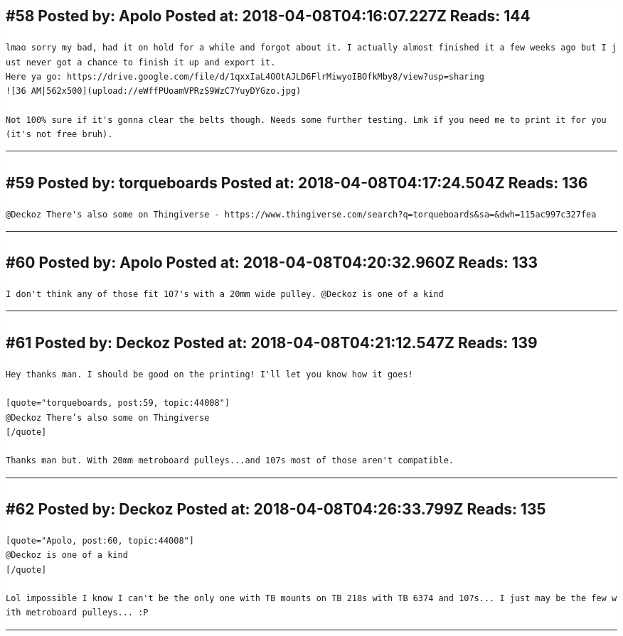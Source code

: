 ## \#58 Posted by: Apolo Posted at: 2018-04-08T04:16:07.227Z Reads: 144

```
lmao sorry my bad, had it on hold for a while and forgot about it. I actually almost finished it a few weeks ago but I just never got a chance to finish it up and export it.
Here ya go: https://drive.google.com/file/d/1qxxIaL4OOtAJLD6FlrMiwyoIBOfkMby8/view?usp=sharing
![36 AM|562x500](upload://eWffPUoamVPRzS9WzC7YuyDYGzo.jpg)

Not 100% sure if it's gonna clear the belts though. Needs some further testing. Lmk if you need me to print it for you (it's not free bruh).
```

---
## \#59 Posted by: torqueboards Posted at: 2018-04-08T04:17:24.504Z Reads: 136

```
@Deckoz There's also some on Thingiverse - https://www.thingiverse.com/search?q=torqueboards&sa=&dwh=115ac997c327fea
```

---
## \#60 Posted by: Apolo Posted at: 2018-04-08T04:20:32.960Z Reads: 133

```
I don't think any of those fit 107's with a 20mm wide pulley. @Deckoz is one of a kind
```

---
## \#61 Posted by: Deckoz Posted at: 2018-04-08T04:21:12.547Z Reads: 139

```
Hey thanks man. I should be good on the printing! I'll let you know how it goes!

[quote="torqueboards, post:59, topic:44008"]
@Deckoz There’s also some on Thingiverse
[/quote]

Thanks man but. With 20mm metroboard pulleys...and 107s most of those aren't compatible.
```

---
## \#62 Posted by: Deckoz Posted at: 2018-04-08T04:26:33.799Z Reads: 135

```
[quote="Apolo, post:60, topic:44008"]
@Deckoz is one of a kind
[/quote]

Lol impossible I know I can't be the only one with TB mounts on TB 218s with TB 6374 and 107s... I just may be the few with metroboard pulleys... :P
```

---